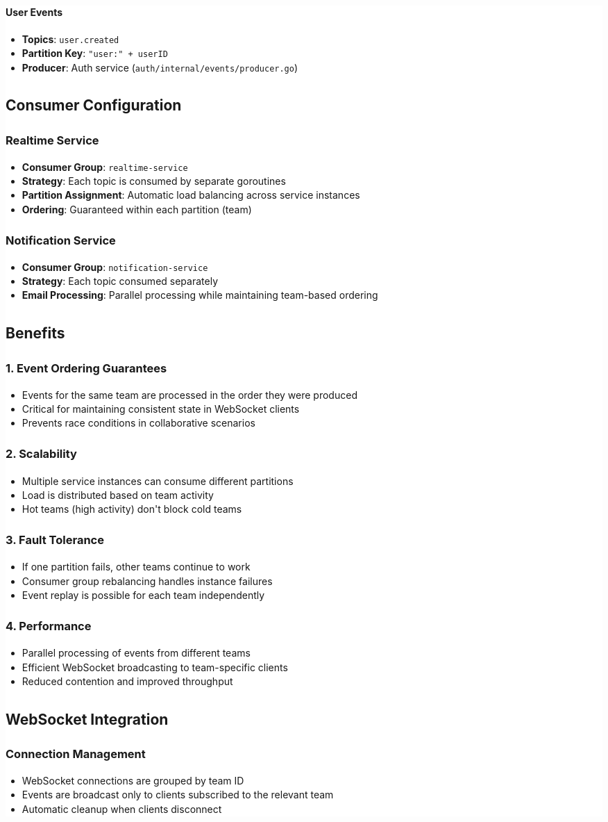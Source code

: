 #### User Events
- **Topics**: `user.created`
- **Partition Key**: `"user:" + userID`
- **Producer**: Auth service (`auth/internal/events/producer.go`)

## Consumer Configuration

### Realtime Service
- **Consumer Group**: `realtime-service`
- **Strategy**: Each topic is consumed by separate goroutines
- **Partition Assignment**: Automatic load balancing across service instances
- **Ordering**: Guaranteed within each partition (team)

### Notification Service
- **Consumer Group**: `notification-service`
- **Strategy**: Each topic consumed separately
- **Email Processing**: Parallel processing while maintaining team-based ordering

## Benefits

### 1. Event Ordering Guarantees
- Events for the same team are processed in the order they were produced
- Critical for maintaining consistent state in WebSocket clients
- Prevents race conditions in collaborative scenarios

### 2. Scalability
- Multiple service instances can consume different partitions
- Load is distributed based on team activity
- Hot teams (high activity) don't block cold teams

### 3. Fault Tolerance
- If one partition fails, other teams continue to work
- Consumer group rebalancing handles instance failures
- Event replay is possible for each team independently

### 4. Performance
- Parallel processing of events from different teams
- Efficient WebSocket broadcasting to team-specific clients
- Reduced contention and improved throughput

## WebSocket Integration

### Connection Management
- WebSocket connections are grouped by team ID
- Events are broadcast only to clients subscribed to the relevant team
- Automatic cleanup when clients disconnect
